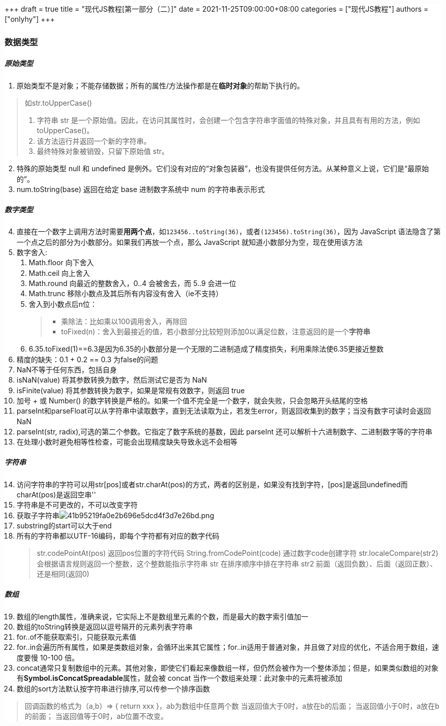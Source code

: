 +++
draft = true
title = "现代JS教程[第一部分（二）]"
date = 2021-11-25T09:00:00+08:00
categories = ["现代JS教程"]
authors = ["onlyhy"]
+++

### 数据类型
##### 原始类型
1. 原始类型不是对象；不能存储数据；所有的属性/方法操作都是在**临时对象**的帮助下执行的。
> 如str.toUpperCase()
>1. 字符串 str 是一个原始值。因此，在访问其属性时，会创建一个包含字符串字面值的特殊对象，并且具有有用的方法，例如 toUpperCase()。
>2. 该方法运行并返回一个新的字符串。
>3. 最终特殊对象被销毁，只留下原始值 str。

2. 特殊的原始类型 null 和 undefined 是例外。它们没有对应的“对象包装器”，也没有提供任何方法。从某种意义上说，它们是“最原始的”。
3. num.toString(base) 返回在给定 base 进制数字系统中 num 的字符串表示形式

##### 数字类型
4. 直接在一个数字上调用方法时需要**用两个点**，如`123456..toString(36)`，或者`(123456).toString(36)`，因为 JavaScript 语法隐含了第一个点之后的部分为小数部分。如果我们再放一个点，那么 JavaScript 就知道小数部分为空，现在使用该方法
5. 数字舍入:
    1.  Math.floor 向下舍入
    2.  Math.ceil  向上舍入
    3.  Math.round 向最近的整数舍入，0..4 会被舍去，而 5..9 会进一位
    4.  Math.trunc 移除小数点及其后所有内容没有舍入（ie不支持）
    5.  舍入到小数点后n位：
        > - 乘除法：比如乘以100调用舍入，再除回
        > - toFixed(n)：舍入到最接近的值，若小数部分比较短则添加0以满足位数，注意返回的是一个**字符串**
    6. 6.35.toFixed(1)==6.3是因为6.35的小数部分是一个无限的二进制造成了精度损失，利用乘除法使6.35更接近整数
6. 精度的缺失：0.1 + 0.2 == 0.3 为false的问题
7. NaN不等于任何东西，包括自身
8. isNaN(value) 将其参数转换为数字，然后测试它是否为 NaN
9. isFinite(value) 将其参数转换为数字，如果是常规有效数字，则返回 true
10. 加号 + 或 Number() 的数字转换是严格的。如果一个值不完全是一个数字，就会失败，只会忽略开头结尾的空格
11. parseInt和parseFloat可以从字符串中读取数字，直到无法读取为止，若发生error，则返回收集到的数字；当没有数字可读时会返回NaN
12. parseInt(str, radix),可选的第二个参数。它指定了数字系统的基数，因此 parseInt 还可以解析十六进制数字、二进制数字等的字符串
13. 在处理小数时避免相等性检查，可能会出现精度缺失导致永远不会相等

##### 字符串
14. 访问字符串的字符可以用str[pos]或者str.charAt(pos)的方式，两者的区别是，如果没有找到字符，[pos]是返回undefined而charAt(pos)是返回空串''
15. 字符串是不可更改的，不可以改变字符
16. 获取子字符串![41b95219fa0e2b696e5dcd4f3d7e26bd.png](evernotecid://AD55C2FF-DB70-4AF5-9F57-2A1073AF7668/appyinxiangcom/17648251/ENResource/p1053)
17. substring的start可以大于end
18. 所有的字符串都以UTF-16编码，即每个字符都有对应的数字代码
    > str.codePointAt(pos) 返回pos位置的字符代码
    > String.fromCodePoint(code) 通过数字code创建字符
    > str.localeCompare(str2) 会根据语言规则返回一个整数，这个整数能指示字符串 str 在排序顺序中排在字符串 str2 前面（返回负数）、后面（返回正数）、还是相同(返回0)

##### 数组
19. 数组的length属性，准确来说，它实际上不是数组里元素的个数，而是最大的数字索引值加一
20. 数组的toString转换是返回以逗号隔开的元素列表字符串
21. for..of不能获取索引，只能获取元素值
22. for..in会遍历所有属性，如果是类数组对象，会循环出来其它属性；for..in适用于普通对象，并且做了对应的优化，不适合用于数组，速度要慢 10-100 倍。
23. concat通常只复制数组中的元素。其他对象，即使它们看起来像数组一样，但仍然会被作为一个整体添加；但是，如果类似数组的对象有**Symbol.isConcatSpreadable**属性，就会被 concat 当作一个数组来处理：此对象中的元素将被添加
24. 数组的sort方法默认按字符串进行排序,可以传参一个排序函数
> 回调函数的格式为（a,b）=> { return xxx }，ab为数组中任意两个数
> 当返回值大于0时，a放在b的后面；
> 当返回值小于0时，a放在b的前面；
> 当返回值等于0时，ab位置不改变。
